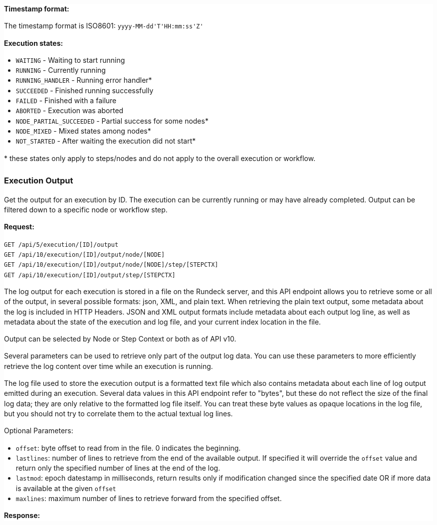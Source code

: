 
**Timestamp format:**

The timestamp format is ISO8601: `yyyy-MM-dd'T'HH:mm:ss'Z'`

**Execution states:**

* `WAITING` - Waiting to start running
* `RUNNING` - Currently running
* `RUNNING_HANDLER` - Running error handler\*
* `SUCCEEDED` - Finished running successfully
* `FAILED` - Finished with a failure
* `ABORTED` - Execution was aborted
* `NODE_PARTIAL_SUCCEEDED` - Partial success for some nodes\*
* `NODE_MIXED` - Mixed states among nodes\*
* `NOT_STARTED` - After waiting the execution did not start\*

\* these states only apply to steps/nodes and do not apply to the overall execution or workflow.

### Execution Output

Get the output for an execution by ID.  The execution can be currently running or may have already completed. Output can be filtered down to a specific node or workflow step.

**Request:**

    GET /api/5/execution/[ID]/output
    GET /api/10/execution/[ID]/output/node/[NODE]
    GET /api/10/execution/[ID]/output/node/[NODE]/step/[STEPCTX]
    GET /api/10/execution/[ID]/output/step/[STEPCTX]

The log output for each execution is stored in a file on the Rundeck server, and this API endpoint allows you to retrieve some or all of the output, in several possible formats: json, XML, and plain text.  When retrieving the plain text output, some metadata about the log is included in HTTP Headers.  JSON and XML output formats include metadata about each output log line, as well as metadata about the state of the execution and log file, and your current index location in the file.

Output can be selected by Node or Step Context or both as of API v10.

Several parameters can be used to retrieve only part of the output log data.  You can use these parameters to more efficiently retrieve the log content over time while an execution is running.

The log file used to store the execution output is a formatted text file which also contains metadata about each line of log output emitted during an execution.  Several data values in this API endpoint refer to "bytes", but these do not reflect the size of the final log data; they are only relative to the formatted log file itself.  You can treat these byte values as opaque locations in the log file, but you should not try to correlate them to the actual textual log lines.

Optional Parameters:

* `offset`: byte offset to read from in the file. 0 indicates the beginning.
* `lastlines`: number of lines to retrieve from the end of the available output. If specified it will override the `offset` value and return only the specified number of lines at the end of the log.
* `lastmod`: epoch datestamp in milliseconds, return results only if modification changed since the specified date OR if more data is available at the given `offset`
* `maxlines`: maximum number of lines to retrieve forward from the specified offset.

**Response:**
